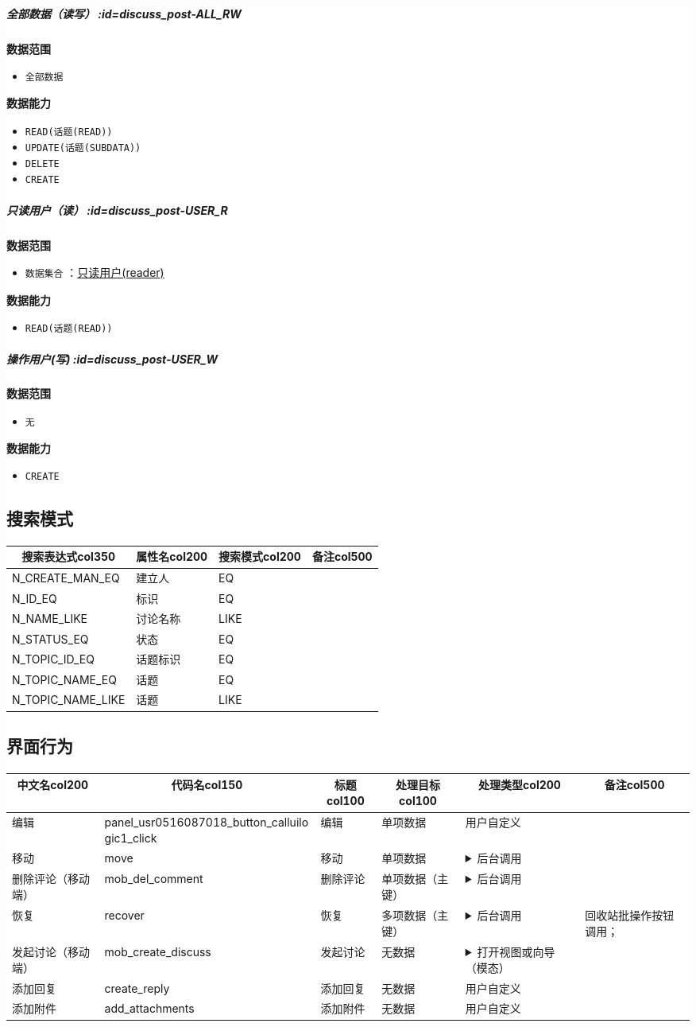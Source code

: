 ##### 全部数据（读写） :id=discuss_post-ALL_RW

<p class="panel-title"><b>数据范围</b></p>

* `全部数据`

<p class="panel-title"><b>数据能力</b></p>

* `READ(话题(READ))`
* `UPDATE(话题(SUBDATA))`
* `DELETE`
* `CREATE`



##### 只读用户（读） :id=discuss_post-USER_R

<p class="panel-title"><b>数据范围</b></p>

* `数据集合` ：[只读用户(reader)](module/Team/discuss_post#数据集合)

<p class="panel-title"><b>数据能力</b></p>

* `READ(话题(READ))`



##### 操作用户(写) :id=discuss_post-USER_W

<p class="panel-title"><b>数据范围</b></p>

* `无`

<p class="panel-title"><b>数据能力</b></p>

* `CREATE`




## 搜索模式
|   搜索表达式col350   |    属性名col200    |    搜索模式col200        |备注col500  |
| -------- |------------|------------|------|
|N_CREATE_MAN_EQ|建立人|EQ||
|N_ID_EQ|标识|EQ||
|N_NAME_LIKE|讨论名称|LIKE||
|N_STATUS_EQ|状态|EQ||
|N_TOPIC_ID_EQ|话题标识|EQ||
|N_TOPIC_NAME_EQ|话题|EQ||
|N_TOPIC_NAME_LIKE|话题|LIKE||

## 界面行为
|  中文名col200 |  代码名col150 |  标题col100   |     处理目标col100   |    处理类型col200        |  备注col500       |
| --------| --------| -------- |------------|------------|------------|
| 编辑 | panel_usr0516087018_button_calluilogic1_click | 编辑 |单项数据|用户自定义||
| 移动 | move | 移动 |单项数据|<details><summary>后台调用</summary>[move](#行为)||
| 删除评论（移动端） | mob_del_comment | 删除评论 |单项数据（主键）|<details><summary>后台调用</summary>[del_comment](#行为)||
| 恢复 | recover | 恢复 |多项数据（主键）|<details><summary>后台调用</summary>[recover](#行为)|回收站批操作按钮调用；|
| 发起讨论（移动端） | mob_create_discuss | 发起讨论 |无数据|<details><summary>打开视图或向导（模态）</summary>[发起讨论](app/view/discuss_post_mob_dis_create_view)</details>||
| 添加回复 | create_reply | 添加回复 |无数据|用户自定义||
| 添加附件 | add_attachments | 添加附件 |无数据|用户自定义||